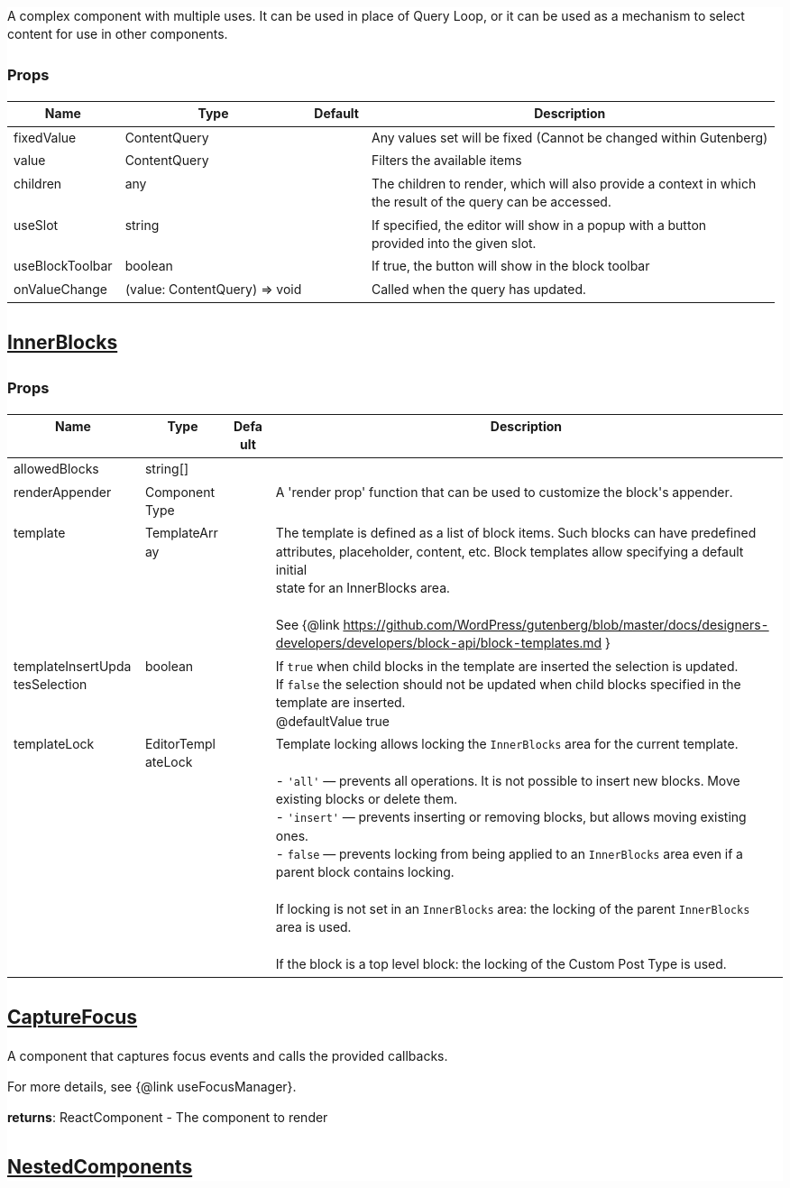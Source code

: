A complex component with multiple uses. It can be used in place of Query Loop,
or it can be used as a mechanism to select content for use in other components.



### Props

| Name | Type | Default | Description |
| ---- | ---- | ------- | ----------- |
| fixedValue | ContentQuery |  | Any values set will be fixed (Cannot be changed within Gutenberg) |
| value | ContentQuery |  | Filters the available items |
| children | any |  | The children to render, which will also provide a context in which<br/>the result of the query can be accessed. |
| useSlot | string |  | If specified, the editor will show in a popup with a button<br/>provided into the given slot. |
| useBlockToolbar | boolean |  | If true, the button will show in the block toolbar |
| onValueChange | (value: ContentQuery) => void |  | Called when the query has updated. |

## [InnerBlocks](../lib/components/InnerBlocks/InnerBlocks.tsx)





### Props

| Name | Type | Default | Description |
| ---- | ---- | ------- | ----------- |
| allowedBlocks | string[] |  |  |
| renderAppender | ComponentType |  | A 'render prop' function that can be used to customize the block's appender. |
| template | TemplateArray |  | The template is defined as a list of block items. Such blocks can have predefined<br/>attributes, placeholder, content, etc. Block templates allow specifying a default initial<br/>state for an InnerBlocks area.<br/><br/>See {@link https://github.com/WordPress/gutenberg/blob/master/docs/designers-developers/developers/block-api/block-templates.md } |
| templateInsertUpdatesSelection | boolean |  | If `true` when child blocks in the template are inserted the selection is updated.<br/>If `false` the selection should not be updated when child blocks specified in the template are inserted.<br/>@defaultValue true |
| templateLock | EditorTemplateLock |  | Template locking allows locking the `InnerBlocks` area for the current template.<br/><br/>- `'all'` — prevents all operations. It is not possible to insert new blocks. Move existing blocks or delete them.<br/>- `'insert'` — prevents inserting or removing blocks, but allows moving existing ones.<br/>- `false` — prevents locking from being applied to an `InnerBlocks` area even if a parent block contains locking.<br/><br/>If locking is not set in an `InnerBlocks` area: the locking of the parent `InnerBlocks` area is used.<br/><br/>If the block is a top level block: the locking of the Custom Post Type is used. |

## [CaptureFocus](../lib/components/FocusManager/FocusManager.tsx)

A component that captures focus events and calls the provided callbacks.

For more details, see {@link useFocusManager}.

**returns**: ReactComponent - The component to render



## [NestedComponents](../lib/components/NestedComponents/NestedComponents.tsx)

